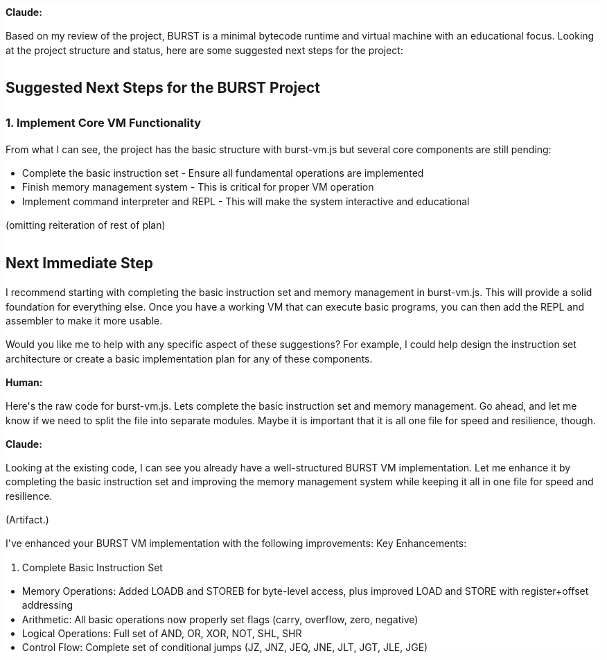 **Claude:**

Based on my review of the project, BURST is a minimal bytecode runtime and
virtual machine with an educational focus. Looking at the project structure
and status, here are some suggested next steps for the project:

## Suggested Next Steps for the BURST Project

### 1. Implement Core VM Functionality

From what I can see, the project has the basic structure with burst-vm.js but
several core components are still pending:

- Complete the basic instruction set - Ensure all fundamental operations are
  implemented
- Finish memory management system - This is critical for proper VM operation
- Implement command interpreter and REPL - This will make the system
  interactive and educational

(omitting reiteration of rest of plan)

## Next Immediate Step

I recommend starting with completing the basic instruction set and memory
management in burst-vm.js. This will provide a solid foundation for everything
else. Once you have a working VM that can execute basic programs, you can then
add the REPL and assembler to make it more usable.

Would you like me to help with any specific aspect of these suggestions? For
example, I could help design the instruction set architecture or create a basic
implementation plan for any of these components.

**Human:**

Here's the raw code for burst-vm.js.  Lets complete the basic instruction set
and memory management. Go ahead, and let me know if we need to split the file
into separate modules. Maybe it is important that it is all one file for speed
and resilience, though.

**Claude:**

Looking at the existing code, I can see you already have a well-structured
BURST VM implementation. Let me enhance it by completing the basic instruction
set and improving the memory management system while keeping it all in one file
for speed and resilience.

(Artifact.)

I've enhanced your BURST VM implementation with the following improvements:
Key Enhancements:

1. Complete Basic Instruction Set

- Memory Operations: Added LOADB and STOREB for byte-level access, plus
  improved LOAD and STORE with register+offset addressing
- Arithmetic: All basic operations now properly set flags (carry, overflow,
  zero, negative)
- Logical Operations: Full set of AND, OR, XOR, NOT, SHL, SHR
- Control Flow: Complete set of conditional jumps (JZ, JNZ, JEQ, JNE, JLT,
  JGT, JLE, JGE)
